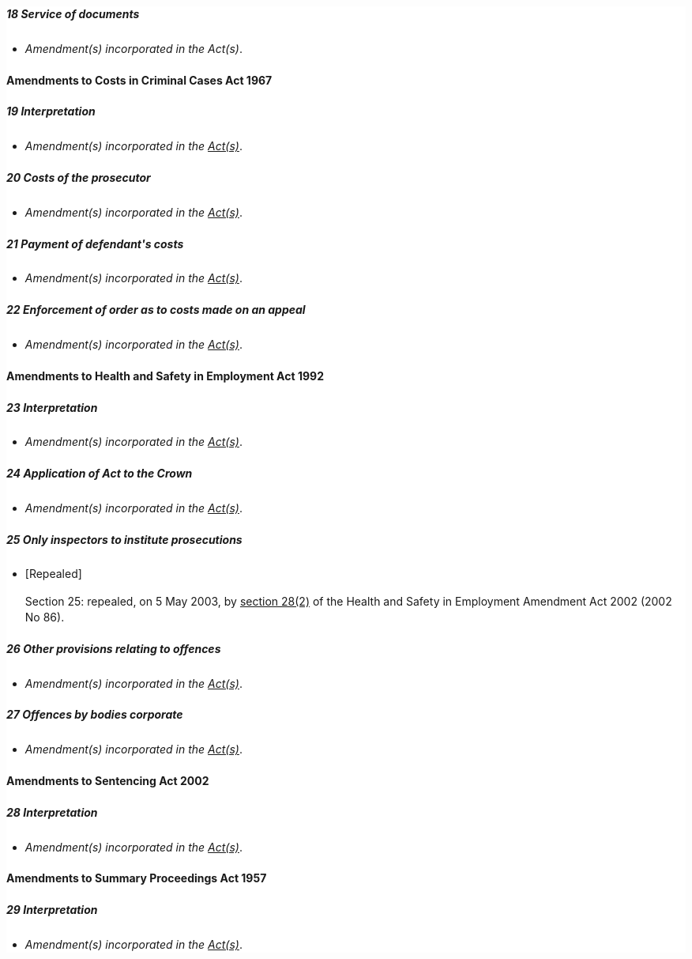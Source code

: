 ##### 18 Service of documents
    
*   _Amendment(s) incorporated in the Act(s)_.

#### Amendments to Costs in Criminal Cases Act 1967

##### 19 Interpretation
    
*   _Amendment(s) incorporated in the [Act(s)][70]_.

##### 20 Costs of the prosecutor
    
*   _Amendment(s) incorporated in the [Act(s)][71]_.

##### 21 Payment of defendant's costs
    
*   _Amendment(s) incorporated in the [Act(s)][72]_.

##### 22 Enforcement of order as to costs made on an appeal
    
*   _Amendment(s) incorporated in the [Act(s)][73]_.

#### Amendments to Health and Safety in Employment Act 1992

##### 23 Interpretation
    
*   _Amendment(s) incorporated in the [Act(s)][74]_.

##### 24 Application of Act to the Crown
    
*   _Amendment(s) incorporated in the [Act(s)][75]_.

##### 25 Only inspectors to institute prosecutions
    
*   \[Repealed\]
    
    Section 25: repealed, on 5 May 2003, by [section 28(2)][76] of the Health and Safety in Employment Amendment Act 2002 (2002 No 86).

##### 26 Other provisions relating to offences
    
*   _Amendment(s) incorporated in the [Act(s)][77]_.

##### 27 Offences by bodies corporate
    
*   _Amendment(s) incorporated in the [Act(s)][78]_.

#### Amendments to Sentencing Act 2002

##### 28 Interpretation
    
*   _Amendment(s) incorporated in the [Act(s)][79]_.

#### Amendments to Summary Proceedings Act 1957

##### 29 Interpretation
    
*   _Amendment(s) incorporated in the [Act(s)][80]_.


[0]: http://www.legislation.govt.nz/act/public/2002/0037/latest/link.aspx?id=DLM195466
[1]: http://www.legislation.govt.nz/act/public/2002/0037/latest/whole.html#DLM156444
[2]: http://www.legislation.govt.nz/act/public/2002/0037/latest/whole.html#DLM156445
[3]: http://www.legislation.govt.nz/act/public/2002/0037/latest/whole.html#DLM156446
[4]: http://www.legislation.govt.nz/act/public/2002/0037/latest/whole.html#DLM156448
[5]: http://www.legislation.govt.nz/act/public/2002/0037/latest/whole.html#DLM156449
[6]: http://www.legislation.govt.nz/act/public/2002/0037/latest/whole.html#DLM156461
[7]: http://www.legislation.govt.nz/act/public/2002/0037/latest/whole.html#DLM156462
[8]: http://www.legislation.govt.nz/act/public/2002/0037/latest/whole.html#DLM156464
[9]: http://www.legislation.govt.nz/act/public/2002/0037/latest/whole.html#DLM156466
[10]: http://www.legislation.govt.nz/act/public/2002/0037/latest/whole.html#DLM156467
[11]: http://www.legislation.govt.nz/act/public/2002/0037/latest/whole.html#DLM156468
[12]: http://www.legislation.govt.nz/act/public/2002/0037/latest/whole.html#DLM156470
[13]: http://www.legislation.govt.nz/act/public/2002/0037/latest/whole.html#DLM156471
[14]: http://www.legislation.govt.nz/act/public/2002/0037/latest/whole.html#DLM156472
[15]: http://www.legislation.govt.nz/act/public/2002/0037/latest/whole.html#DLM156473
[16]: http://www.legislation.govt.nz/act/public/2002/0037/latest/whole.html#DLM156474
[17]: http://www.legislation.govt.nz/act/public/2002/0037/latest/whole.html#DLM156479
[18]: http://www.legislation.govt.nz/act/public/2002/0037/latest/whole.html#DLM156480
[19]: http://www.legislation.govt.nz/act/public/2002/0037/latest/whole.html#DLM156481
[20]: http://www.legislation.govt.nz/act/public/2002/0037/latest/whole.html#DLM156482
[21]: http://www.legislation.govt.nz/act/public/2002/0037/latest/whole.html#DLM156484
[22]: http://www.legislation.govt.nz/act/public/2002/0037/latest/whole.html#DLM156485
[23]: http://www.legislation.govt.nz/act/public/2002/0037/latest/whole.html#DLM156486
[24]: http://www.legislation.govt.nz/act/public/2002/0037/latest/whole.html#DLM156489
[25]: http://www.legislation.govt.nz/act/public/2002/0037/latest/whole.html#DLM156490
[26]: http://www.legislation.govt.nz/act/public/2002/0037/latest/whole.html#DLM156491
[27]: http://www.legislation.govt.nz/act/public/2002/0037/latest/whole.html#DLM156492
[28]: http://www.legislation.govt.nz/act/public/2002/0037/latest/whole.html#DLM156493
[29]: http://www.legislation.govt.nz/act/public/2002/0037/latest/whole.html#DLM156498
[30]: http://www.legislation.govt.nz/act/public/2002/0037/latest/whole.html#DLM156499
[31]: http://www.legislation.govt.nz/act/public/2002/0037/latest/whole.html#DLM157101
[32]: http://www.legislation.govt.nz/act/public/2002/0037/latest/whole.html#DLM157102
[33]: http://www.legislation.govt.nz/act/public/2002/0037/latest/whole.html#DLM157103
[34]: http://www.legislation.govt.nz/act/public/2002/0037/latest/whole.html#DLM157104
[35]: http://www.legislation.govt.nz/act/public/2002/0037/latest/whole.html#DLM157107
[36]: http://www.legislation.govt.nz/act/public/2002/0037/latest/whole.html#DLM157108
[37]: http://www.legislation.govt.nz/act/public/2002/0037/latest/whole.html#DLM157111
[38]: http://www.legislation.govt.nz/act/public/2002/0037/latest/whole.html#DLM157112
[39]: http://www.legislation.govt.nz/act/public/2002/0037/latest/whole.html#DLM157113
[40]: http://www.legislation.govt.nz/act/public/2002/0037/latest/link.aspx?id=DLM306035
[41]: http://www.legislation.govt.nz/act/public/2002/0037/latest/link.aspx?id=DLM278828
[42]: http://www.legislation.govt.nz/act/public/2002/0037/latest/link.aspx?id=DLM230264
[43]: http://www.legislation.govt.nz/act/public/2002/0037/latest/link.aspx?id=DLM2218817
[44]: http://www.legislation.govt.nz/act/public/2002/0037/latest/link.aspx?id=DLM309090
[45]: http://www.legislation.govt.nz/act/public/2002/0037/latest/link.aspx?id=DLM329641
[46]: http://www.legislation.govt.nz/act/public/2002/0037/latest/link.aspx?id=DLM163544
[47]: http://www.legislation.govt.nz/act/public/2002/0037/latest/link.aspx?id=DLM5467798
[48]: http://www.legislation.govt.nz/act/public/2002/0037/latest/link.aspx?id=DLM130706
[49]: http://www.legislation.govt.nz/act/public/2002/0037/latest/link.aspx?id=DLM160819
[50]: http://www.legislation.govt.nz/act/public/2002/0037/latest/link.aspx?id=DLM328867
[51]: http://www.legislation.govt.nz/act/public/2002/0037/latest/link.aspx?id=DLM5326333
[52]: http://www.legislation.govt.nz/act/public/2002/0037/latest/link.aspx?id=DLM3359902
[53]: http://www.legislation.govt.nz/act/public/2002/0037/latest/link.aspx?id=DLM279656
[54]: http://www.legislation.govt.nz/act/public/2002/0037/latest/link.aspx?id=DLM279658
[55]: http://www.legislation.govt.nz/act/public/2002/0037/latest/link.aspx?id=DLM3955410
[56]: http://www.legislation.govt.nz/act/public/2002/0037/latest/link.aspx?id=DLM3360714
[57]: http://www.legislation.govt.nz/act/public/2002/0037/latest/link.aspx?id=DLM3956361
[58]: http://www.legislation.govt.nz/act/public/2002/0037/latest/link.aspx?id=DLM279669
[59]: http://www.legislation.govt.nz/act/public/2002/0037/latest/link.aspx?id=DLM3360306
[60]: http://www.legislation.govt.nz/act/public/2002/0037/latest/link.aspx?id=DLM3360421
[61]: http://www.legislation.govt.nz/act/public/2002/0037/latest/link.aspx?id=DLM231900
[62]: http://www.legislation.govt.nz/act/public/2002/0037/latest/link.aspx?id=DLM279616
[63]: http://www.legislation.govt.nz/act/public/2002/0037/latest/link.aspx?id=DLM431148
[64]: http://www.legislation.govt.nz/act/public/2002/0037/latest/link.aspx?id=DLM297904
[65]: http://www.legislation.govt.nz/act/public/2002/0037/latest/link.aspx?id=DLM330501
[66]: http://www.legislation.govt.nz/act/public/2002/0037/latest/link.aspx?id=DLM129459
[67]: http://www.legislation.govt.nz/act/public/2002/0037/latest/link.aspx?id=DLM129462
[68]: http://www.legislation.govt.nz/act/public/2002/0037/latest/link.aspx?id=DLM232531
[69]: http://www.legislation.govt.nz/act/public/2002/0037/latest/link.aspx?id=DLM65382
[70]: http://www.legislation.govt.nz/act/public/2002/0037/latest/link.aspx?id=DLM385037
[71]: http://www.legislation.govt.nz/act/public/2002/0037/latest/link.aspx?id=DLM385048
[72]: http://www.legislation.govt.nz/act/public/2002/0037/latest/link.aspx?id=DLM385054
[73]: http://www.legislation.govt.nz/act/public/2002/0037/latest/link.aspx?id=DLM385062
[74]: http://www.legislation.govt.nz/act/public/2002/0037/latest/link.aspx?id=DLM278835
[75]: http://www.legislation.govt.nz/act/public/2002/0037/latest/link.aspx?id=DLM279187
[76]: http://www.legislation.govt.nz/act/public/2002/0037/latest/link.aspx?id=DLM183301
[77]: http://www.legislation.govt.nz/act/public/2002/0037/latest/link.aspx?id=DLM279685
[78]: http://www.legislation.govt.nz/act/public/2002/0037/latest/link.aspx?id=DLM279688
[79]: http://www.legislation.govt.nz/act/public/2002/0037/latest/link.aspx?id=DLM135350
[80]: http://www.legislation.govt.nz/act/public/2002/0037/latest/link.aspx?id=DLM310749
[81]: http://www.legislation.govt.nz/act/public/2002/0037/latest/link.aspx?id=DLM311378
[82]: http://www.legislation.govt.nz/act/public/2002/0037/latest/link.aspx?id=DLM311851
[83]: http://www.legislation.govt.nz/act/public/2002/0037/latest/link.aspx?id=DLM312678
[84]: http://www.pco.parliament.govt.nz/reprints/
[85]: http://www.legislation.govt.nz/act/public/2002/0037/latest/link.aspx?id=DLM195439
[86]: http://www.pco.parliament.govt.nz/editorial-conventions/
[87]: http://www.legislation.govt.nz/act/public/2002/0037/latest/link.aspx?id=DLM195468
[88]: http://www.legislation.govt.nz/act/public/2002/0037/latest/link.aspx?id=DLM195470